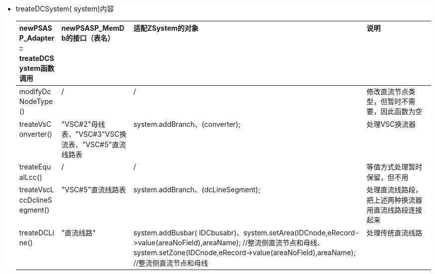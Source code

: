 

- treateDCSystem( system)内容

  | newPSASP_Adapter::<br />treateDCSystem函数调用 | newPSASP_MemDb的接口（表名）                       | 适配ZSystem的对象                                            | 说明                                                 |
  | ---------------------------------------------- | -------------------------------------------------- | ------------------------------------------------------------ | ---------------------------------------------------- |
  | modifyDcNodeType()                             | /                                                  | /                                                            | 修改直流节点类型，但暂时不需要，因此函数为空         |
  | treateVsConverter()                            | "VSC#2"母线表、"VSC#3"VSC换流表、"VSC#5"直流线路表 | system.addBranch、(converter);                               | 处理VSC换流器                                        |
  | treateEqualLcc()                               | /                                                  | /                                                            | 等值方式处理暂时保留，但不用                         |
  | treateVscLccDclineSegment()                    | "VSC#5"直流线路表                                  | system.addBranch、(dcLineSegment);                           | 处理直流线路段，把上述两种换流器用直流线路段连接起来 |
  | treateDCLine()                                 | "直流线路"                                         | system.addBusbar( IDCbusabr)、system.setArea(IDCnode,eRecord->value(areaNoField),areaName);    //整流侧直流节点和母线、system.setZone(IDCnode,eRecord->value(areaNoField),areaName);    //整流侧直流节点和母线 | 处理传统直流线路                                     |

  